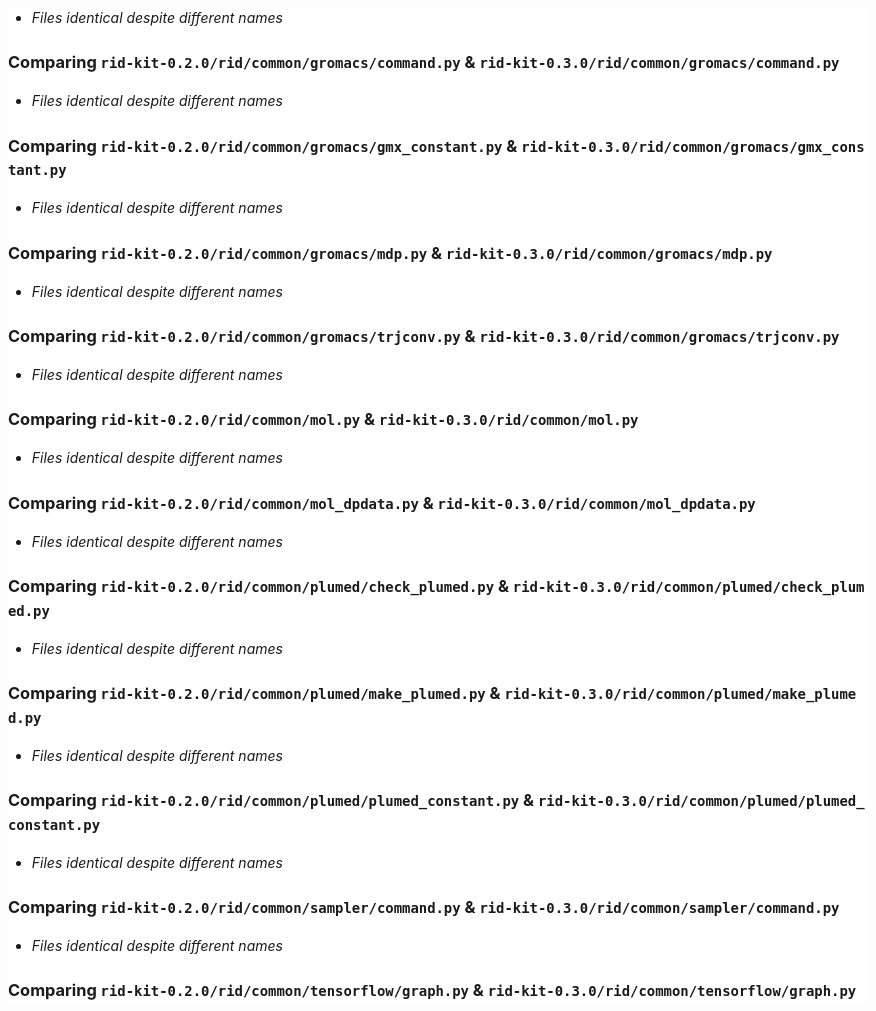  * *Files identical despite different names*

### Comparing `rid-kit-0.2.0/rid/common/gromacs/command.py` & `rid-kit-0.3.0/rid/common/gromacs/command.py`

 * *Files identical despite different names*

### Comparing `rid-kit-0.2.0/rid/common/gromacs/gmx_constant.py` & `rid-kit-0.3.0/rid/common/gromacs/gmx_constant.py`

 * *Files identical despite different names*

### Comparing `rid-kit-0.2.0/rid/common/gromacs/mdp.py` & `rid-kit-0.3.0/rid/common/gromacs/mdp.py`

 * *Files identical despite different names*

### Comparing `rid-kit-0.2.0/rid/common/gromacs/trjconv.py` & `rid-kit-0.3.0/rid/common/gromacs/trjconv.py`

 * *Files identical despite different names*

### Comparing `rid-kit-0.2.0/rid/common/mol.py` & `rid-kit-0.3.0/rid/common/mol.py`

 * *Files identical despite different names*

### Comparing `rid-kit-0.2.0/rid/common/mol_dpdata.py` & `rid-kit-0.3.0/rid/common/mol_dpdata.py`

 * *Files identical despite different names*

### Comparing `rid-kit-0.2.0/rid/common/plumed/check_plumed.py` & `rid-kit-0.3.0/rid/common/plumed/check_plumed.py`

 * *Files identical despite different names*

### Comparing `rid-kit-0.2.0/rid/common/plumed/make_plumed.py` & `rid-kit-0.3.0/rid/common/plumed/make_plumed.py`

 * *Files identical despite different names*

### Comparing `rid-kit-0.2.0/rid/common/plumed/plumed_constant.py` & `rid-kit-0.3.0/rid/common/plumed/plumed_constant.py`

 * *Files identical despite different names*

### Comparing `rid-kit-0.2.0/rid/common/sampler/command.py` & `rid-kit-0.3.0/rid/common/sampler/command.py`

 * *Files identical despite different names*

### Comparing `rid-kit-0.2.0/rid/common/tensorflow/graph.py` & `rid-kit-0.3.0/rid/common/tensorflow/graph.py`
